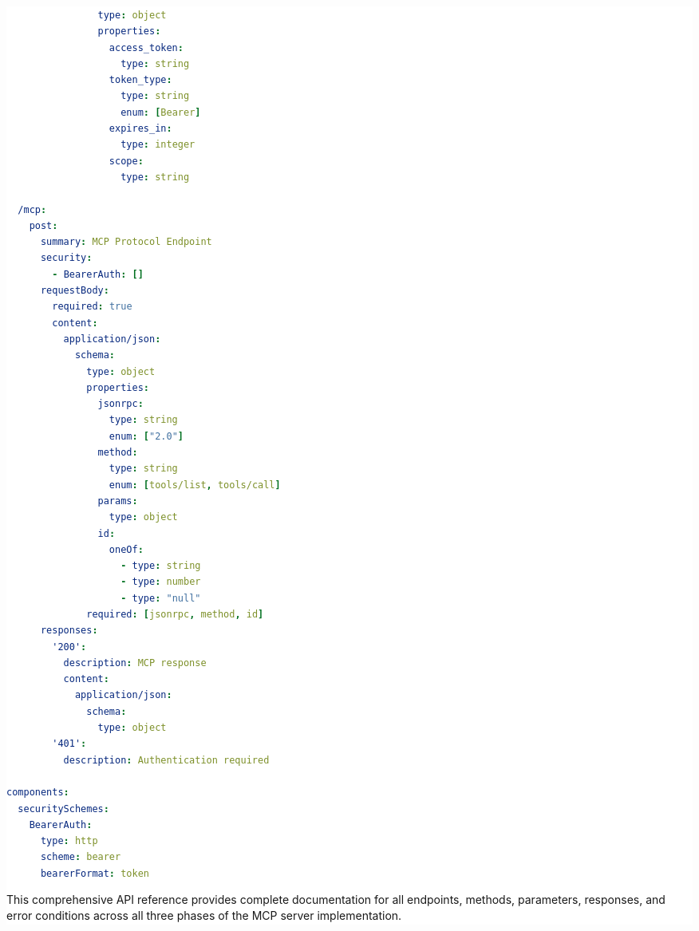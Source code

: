 ```yaml
                type: object
                properties:
                  access_token:
                    type: string
                  token_type:
                    type: string
                    enum: [Bearer]
                  expires_in:
                    type: integer
                  scope:
                    type: string
                    
  /mcp:
    post:
      summary: MCP Protocol Endpoint
      security:
        - BearerAuth: []
      requestBody:
        required: true
        content:
          application/json:
            schema:
              type: object
              properties:
                jsonrpc:
                  type: string
                  enum: ["2.0"]
                method:
                  type: string
                  enum: [tools/list, tools/call]
                params:
                  type: object
                id:
                  oneOf:
                    - type: string
                    - type: number
                    - type: "null"
              required: [jsonrpc, method, id]
      responses:
        '200':
          description: MCP response
          content:
            application/json:
              schema:
                type: object
        '401':
          description: Authentication required
          
components:
  securitySchemes:
    BearerAuth:
      type: http
      scheme: bearer
      bearerFormat: token
```

This comprehensive API reference provides complete documentation for all endpoints, methods, parameters, responses, and error conditions across all three phases of the MCP server implementation.